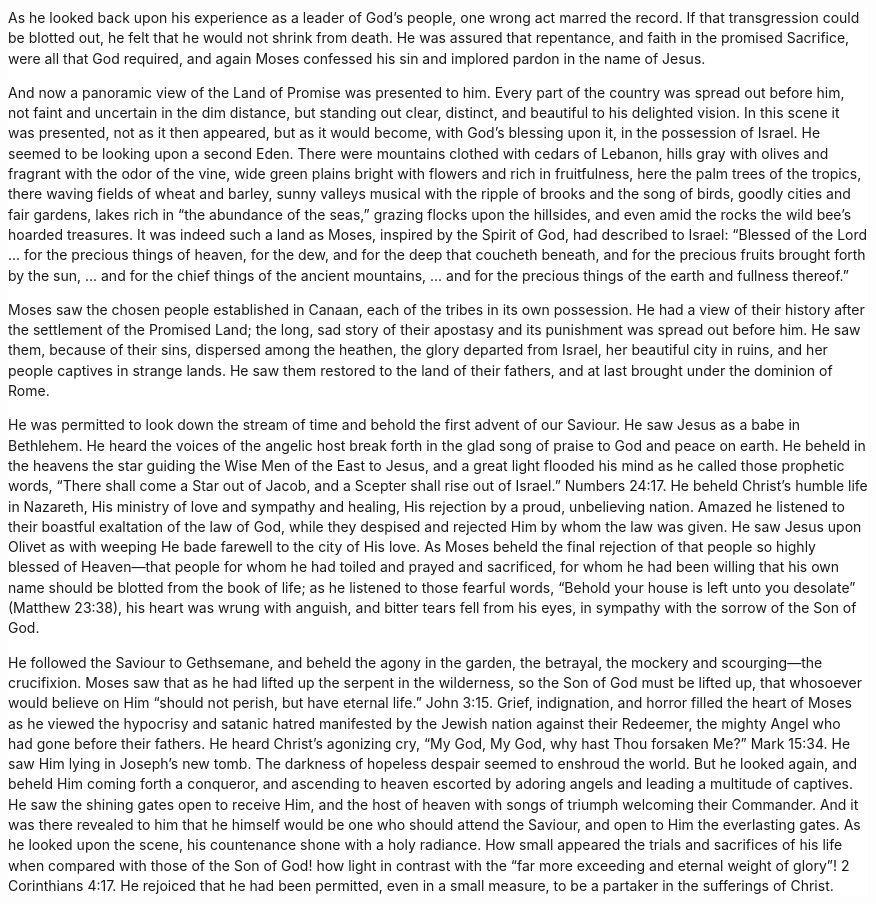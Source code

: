 As he looked back upon his experience as a leader of God’s people, one wrong act marred the record. If that transgression could be blotted out, he felt that he would not shrink from death. He was assured that repentance, and faith in the promised Sacrifice, were all that God required, and again Moses confessed his sin and implored pardon in the name of Jesus.

And now a panoramic view of the Land of Promise was presented to him. Every part of the country was spread out before him, not faint and uncertain in the dim distance, but standing out clear, distinct, and beautiful to his delighted vision. In this scene it was presented, not as it then appeared, but as it would become, with God’s blessing upon it, in the possession of Israel. He seemed to be looking upon a second Eden. There were mountains clothed with cedars of Lebanon, hills gray with olives and fragrant with the odor of the vine, wide green plains bright with flowers and rich in fruitfulness, here the palm trees of the tropics, there waving fields of wheat and barley, sunny valleys musical with the ripple of brooks and the song of birds, goodly cities and fair gardens, lakes rich in “the abundance of the seas,” grazing flocks upon the hillsides, and even amid the rocks the wild bee’s hoarded treasures. It was indeed such a land as Moses, inspired by the Spirit of God, had described to Israel: “Blessed of the Lord ... for the precious things of heaven, for the dew, and for the deep that coucheth beneath, and for the precious fruits brought forth by the sun, ... and for the chief things of the ancient mountains, ... and for the precious things of the earth and fullness thereof.”

Moses saw the chosen people established in Canaan, each of the tribes in its own possession. He had a view of their history after the settlement of the Promised Land; the long, sad story of their apostasy and its punishment was spread out before him. He saw them, because of their sins, dispersed among the heathen, the glory departed from Israel, her beautiful city in ruins, and her people captives in strange lands. He saw them restored to the land of their fathers, and at last brought under the dominion of Rome.

He was permitted to look down the stream of time and behold the first advent of our Saviour. He saw Jesus as a babe in Bethlehem. He heard the voices of the angelic host break forth in the glad song of praise to God and peace on earth. He beheld in the heavens the star guiding the Wise Men of the East to Jesus, and a great light flooded his mind as he called those prophetic words, “There shall come a Star out of Jacob, and a Scepter shall rise out of Israel.” Numbers 24:17. He beheld Christ’s humble life in Nazareth, His ministry of love and sympathy and healing, His rejection by a proud, unbelieving nation. Amazed he listened to their boastful exaltation of the law of God, while they despised and rejected Him by whom the law was given. He saw Jesus upon Olivet as with weeping He bade farewell to the city of His love. As Moses beheld the final rejection of that people so highly blessed of Heaven—that people for whom he had toiled and prayed and sacrificed, for whom he had been willing that his own name should be blotted from the book of life; as he listened to those fearful words, “Behold your house is left unto you desolate” (Matthew 23:38), his heart was wrung with anguish, and bitter tears fell from his eyes, in sympathy with the sorrow of the Son of God.

He followed the Saviour to Gethsemane, and beheld the agony in the garden, the betrayal, the mockery and scourging—the crucifixion. Moses saw that as he had lifted up the serpent in the wilderness, so the Son of God must be lifted up, that whosoever would believe on Him “should not perish, but have eternal life.” John 3:15. Grief, indignation, and horror filled the heart of Moses as he viewed the hypocrisy and satanic hatred manifested by the Jewish nation against their Redeemer, the mighty Angel who had gone before their fathers. He heard Christ’s agonizing cry, “My God, My God, why hast Thou forsaken Me?” Mark 15:34. He saw Him lying in Joseph’s new tomb. The darkness of hopeless despair seemed to enshroud the world. But he looked again, and beheld Him coming forth a conqueror, and ascending to heaven escorted by adoring angels and leading a multitude of captives. He saw the shining gates open to receive Him, and the host of heaven with songs of triumph welcoming their Commander. And it was there revealed to him that he himself would be one who should attend the Saviour, and open to Him the everlasting gates. As he looked upon the scene, his countenance shone with a holy radiance. How small appeared the trials and sacrifices of his life when compared with those of the Son of God! how light in contrast with the “far more exceeding and eternal weight of glory”! 2 Corinthians 4:17. He rejoiced that he had been permitted, even in a small measure, to be a partaker in the sufferings of Christ.
